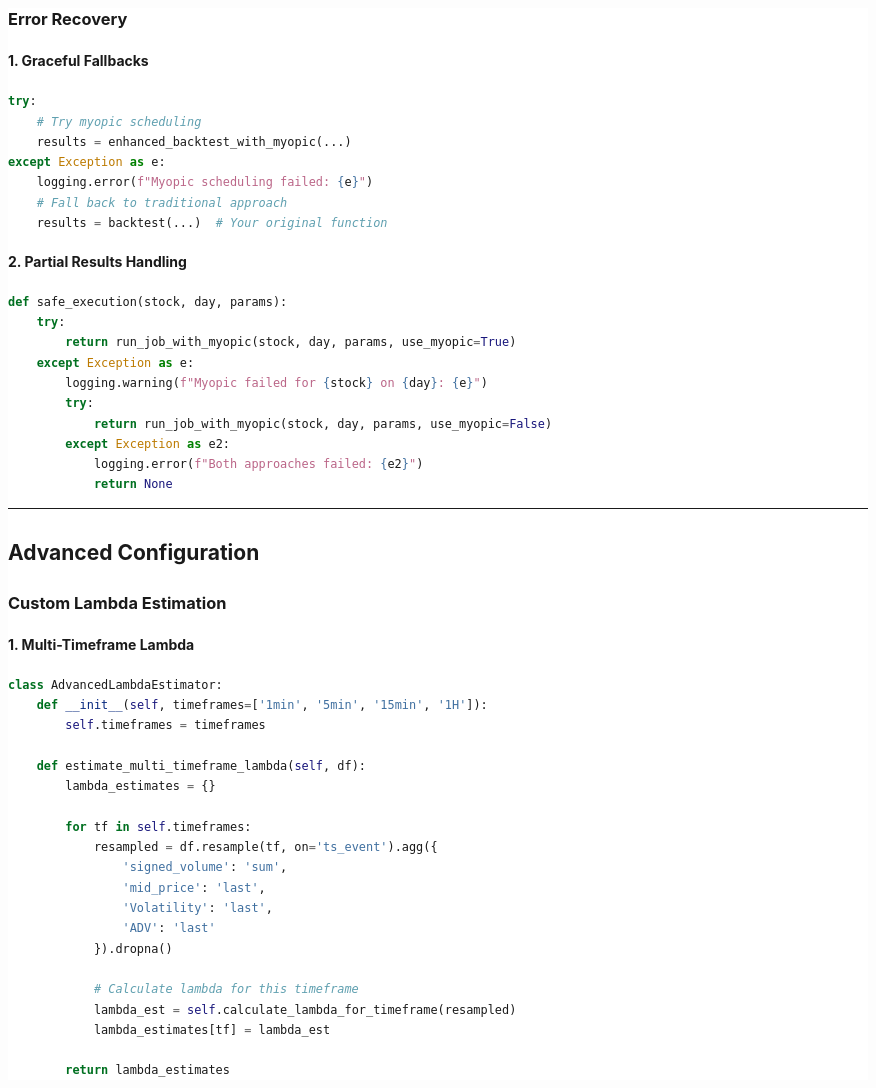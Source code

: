 ### Error Recovery

#### 1. Graceful Fallbacks
```python
try:
    # Try myopic scheduling
    results = enhanced_backtest_with_myopic(...)
except Exception as e:
    logging.error(f"Myopic scheduling failed: {e}")
    # Fall back to traditional approach
    results = backtest(...)  # Your original function
```

#### 2. Partial Results Handling
```python
def safe_execution(stock, day, params):
    try:
        return run_job_with_myopic(stock, day, params, use_myopic=True)
    except Exception as e:
        logging.warning(f"Myopic failed for {stock} on {day}: {e}")
        try:
            return run_job_with_myopic(stock, day, params, use_myopic=False)
        except Exception as e2:
            logging.error(f"Both approaches failed: {e2}")
            return None
```

---

## Advanced Configuration

### Custom Lambda Estimation

#### 1. Multi-Timeframe Lambda
```python
class AdvancedLambdaEstimator:
    def __init__(self, timeframes=['1min', '5min', '15min', '1H']):
        self.timeframes = timeframes
        
    def estimate_multi_timeframe_lambda(self, df):
        lambda_estimates = {}
        
        for tf in self.timeframes:
            resampled = df.resample(tf, on='ts_event').agg({
                'signed_volume': 'sum',
                'mid_price': 'last',
                'Volatility': 'last',
                'ADV': 'last'
            }).dropna()
            
            # Calculate lambda for this timeframe
            lambda_est = self.calculate_lambda_for_timeframe(resampled)
            lambda_estimates[tf] = lambda_est
            
        return lambda_estimates
```
